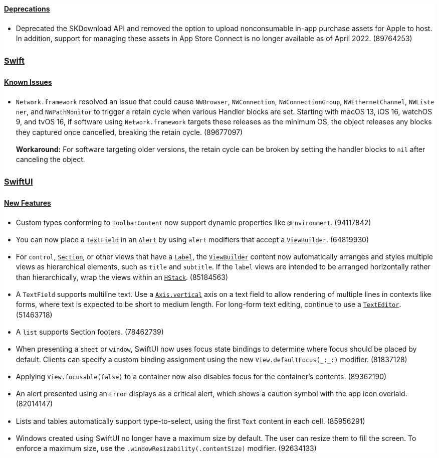 #### [Deprecations](https://developer.apple.com/documentation/macos-release-notes/macos-13-release-notes#Deprecations)

- Deprecated the SKDownload API and removed the option to upload nonconsumable in-app purchase assets for Apple to host. In addition, support for managing these assets in App Store Connect is no longer available as of April 2022. (89764253)

### [Swift](https://developer.apple.com/documentation/macos-release-notes/macos-13-release-notes#Swift)

#### [Known Issues](https://developer.apple.com/documentation/macos-release-notes/macos-13-release-notes#Known-Issues)

- `Network.framework` resolved an issue that could cause `NWBrowser`, `NWConnection`, `NWConnectionGroup`, `NWEthernetChannel`, `NWListener`, and `NWPathMonitor` to trigger a retain cycle when various Handler blocks are set. Starting with macOS 13, iOS 16, watchOS 9, and tvOS 16, if software using `Network.framework` targets these releases as the minimum OS, the object releases any blocks they captured once cancelled, breaking the retain cycle. (89677097)

  **Workaround:** For software targeting older versions, the retain cycle can be broken by setting the handler blocks to `nil` after canceling the object.

### [SwiftUI](https://developer.apple.com/documentation/macos-release-notes/macos-13-release-notes#SwiftUI)

#### [New Features](https://developer.apple.com/documentation/macos-release-notes/macos-13-release-notes#New-Features)

- Custom types conforming to `ToolbarContent` now support dynamic properties like `@Environment`. (94117842)

- You can now place a [`TextField`](https://developer.apple.com/documentation/SwiftUI/TextField) in an [`Alert`](https://developer.apple.com/documentation/SwiftUI/Alert) by using `alert` modifiers that accept a [`ViewBuilder`](https://developer.apple.com/documentation/SwiftUI/ViewBuilder). (64819930)

- For `control`, [`Section`](https://developer.apple.com/documentation/SwiftUI/Section), or other views that have a [`Label`](https://developer.apple.com/documentation/SwiftUI/Label), the [`ViewBuilder`](https://developer.apple.com/documentation/SwiftUI/ViewBuilder) content now automatically arranges and styles multiple views as hierarchical elements, such as `title` and `subtitle`. If the `label` views are intended to be arranged horizontally rather than hierarchically, wrap the views within an [`HStack`](https://developer.apple.com/documentation/SwiftUI/HStack). (85184563)

- A `TextField` supports multiline text. Use a [`Axis.vertical`](https://developer.apple.com/documentation/SwiftUI/Axis/vertical) axis on a text field to allow rendering of multiple lines in contexts like forms, where text is expected to be short to medium length. For long-form text editing, continue to use a [`TextEditor`](https://developer.apple.com/documentation/SwiftUI/TextEditor). (51463718)

- A `list` supports Section footers. (78462739)
- When presenting a `sheet` or `window`, SwiftUI now uses focus state bindings to determine where focus should be placed by default. Clients can specify a custom binding assignment using the new `View.defaultFocus(_:_:)` modifier. (81837128)
- Applying `View.focusable(false)` to a container now also disables focus for the container’s contents. (89362190)
- An alert presented using an `Error` displays as a critical alert, which shows a caution symbol with the app icon overlaid. (82014147)
- Lists and tables automatically support type-to-select, using the first `Text` content in each cell. (85956291)
- Windows created using SwiftUI no longer have a maximum size by default. The user can resize them to fill the screen. To enforce a maximum size, use the `.windowResizability(.contentSize)` modifier. (92634133)
